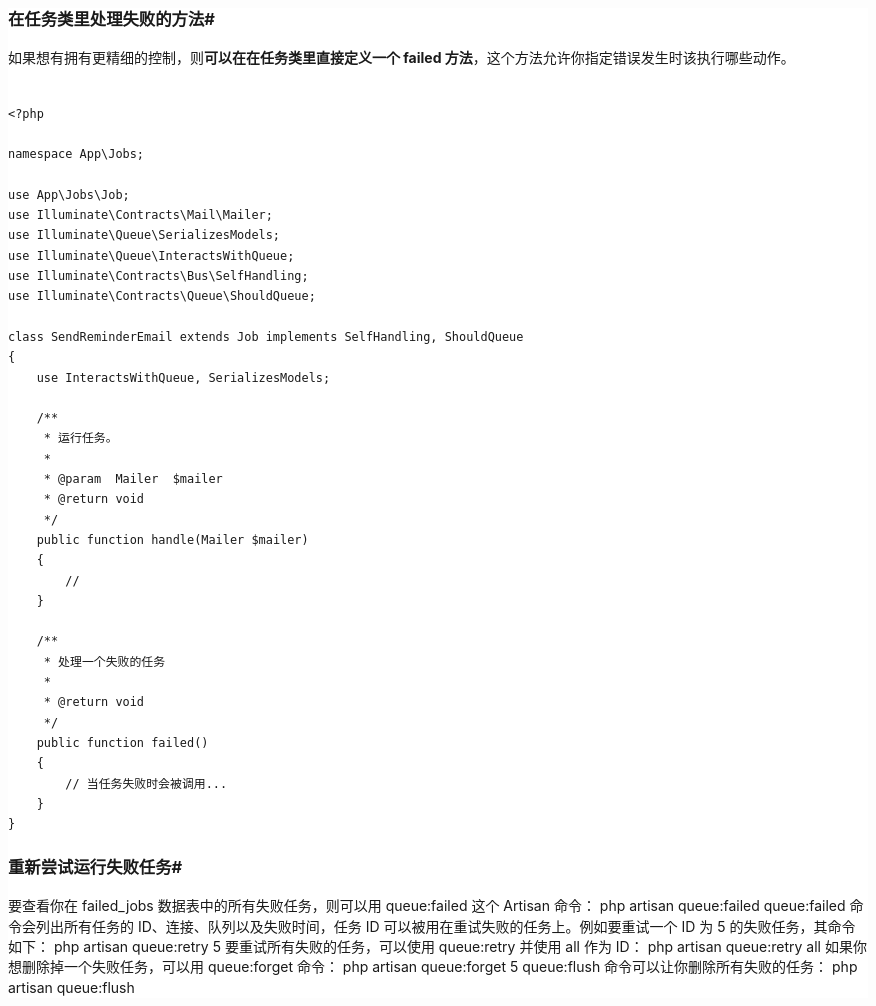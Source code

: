```
```
###  在任务类里处理失败的方法# 
如果想有拥有更精细的控制，则**可以在在任务类里直接定义一个 failed 方法**，这个方法允许你指定错误发生时该执行哪些动作。
```

<?php

namespace App\Jobs;

use App\Jobs\Job;
use Illuminate\Contracts\Mail\Mailer;
use Illuminate\Queue\SerializesModels;
use Illuminate\Queue\InteractsWithQueue;
use Illuminate\Contracts\Bus\SelfHandling;
use Illuminate\Contracts\Queue\ShouldQueue;

class SendReminderEmail extends Job implements SelfHandling, ShouldQueue
{
    use InteractsWithQueue, SerializesModels;

    /**
     * 运行任务。
     *
     * @param  Mailer  $mailer
     * @return void
     */
    public function handle(Mailer $mailer)
    {
        //
    }

    /**
     * 处理一个失败的任务
     *
     * @return void
     */
    public function failed()
    {
        // 当任务失败时会被调用...
    }
}

```

###  重新尝试运行失败任务# 
要查看你在 failed_jobs 数据表中的所有失败任务，则可以用 queue:failed 这个 Artisan 命令：
php artisan queue:failed
queue:failed 命令会列出所有任务的 ID、连接、队列以及失败时间，任务 ID 可以被用在重试失败的任务上。例如要重试一个 ID 为 5 的失败任务，其命令如下：
php artisan queue:retry 5
要重试所有失败的任务，可以使用 queue:retry 并使用 all 作为 ID：
php artisan queue:retry all
如果你想删除掉一个失败任务，可以用 queue:forget 命令：
php artisan queue:forget 5
queue:flush 命令可以让你删除所有失败的任务：
php artisan queue:flush